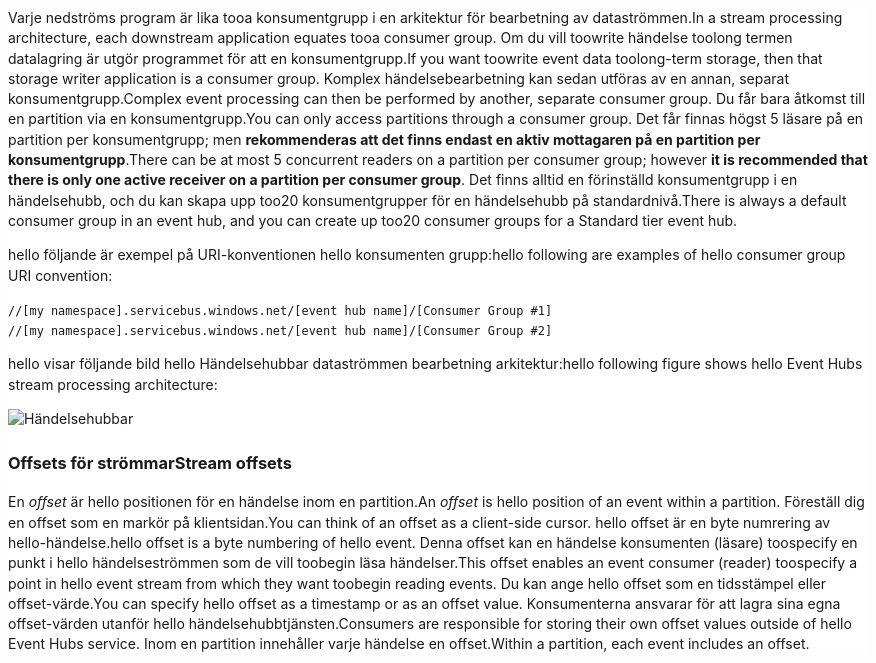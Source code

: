 <span data-ttu-id="3dbf7-182">Varje nedströms program är lika tooa konsumentgrupp i en arkitektur för bearbetning av dataströmmen.</span><span class="sxs-lookup"><span data-stu-id="3dbf7-182">In a stream processing architecture, each downstream application equates tooa consumer group.</span></span> <span data-ttu-id="3dbf7-183">Om du vill toowrite händelse toolong termen datalagring är utgör programmet för att en konsumentgrupp.</span><span class="sxs-lookup"><span data-stu-id="3dbf7-183">If you want toowrite event data toolong-term storage, then that storage writer application is a consumer group.</span></span> <span data-ttu-id="3dbf7-184">Komplex händelsebearbetning kan sedan utföras av en annan, separat konsumentgrupp.</span><span class="sxs-lookup"><span data-stu-id="3dbf7-184">Complex event processing can then be performed by another, separate consumer group.</span></span> <span data-ttu-id="3dbf7-185">Du får bara åtkomst till en partition via en konsumentgrupp.</span><span class="sxs-lookup"><span data-stu-id="3dbf7-185">You can only access partitions through a consumer group.</span></span> <span data-ttu-id="3dbf7-186">Det får finnas högst 5 läsare på en partition per konsumentgrupp; men **rekommenderas att det finns endast en aktiv mottagaren på en partition per konsumentgrupp**.</span><span class="sxs-lookup"><span data-stu-id="3dbf7-186">There can be at most 5 concurrent readers on a partition per consumer group; however **it is recommended that there is only one active receiver on a partition per consumer group**.</span></span> <span data-ttu-id="3dbf7-187">Det finns alltid en förinställd konsumentgrupp i en händelsehubb, och du kan skapa upp too20 konsumentgrupper för en händelsehubb på standardnivå.</span><span class="sxs-lookup"><span data-stu-id="3dbf7-187">There is always a default consumer group in an event hub, and you can create up too20 consumer groups for a Standard tier event hub.</span></span>

<span data-ttu-id="3dbf7-188">hello följande är exempel på URI-konventionen hello konsumenten grupp:</span><span class="sxs-lookup"><span data-stu-id="3dbf7-188">hello following are examples of hello consumer group URI convention:</span></span>

```http
//[my namespace].servicebus.windows.net/[event hub name]/[Consumer Group #1]
//[my namespace].servicebus.windows.net/[event hub name]/[Consumer Group #2]
```

<span data-ttu-id="3dbf7-189">hello visar följande bild hello Händelsehubbar dataströmmen bearbetning arkitektur:</span><span class="sxs-lookup"><span data-stu-id="3dbf7-189">hello following figure shows hello Event Hubs stream processing architecture:</span></span>

![Händelsehubbar](./media/event-hubs-features/event_hubs_architecture.png)

### <a name="stream-offsets"></a><span data-ttu-id="3dbf7-191">Offsets för strömmar</span><span class="sxs-lookup"><span data-stu-id="3dbf7-191">Stream offsets</span></span>

<span data-ttu-id="3dbf7-192">En *offset* är hello positionen för en händelse inom en partition.</span><span class="sxs-lookup"><span data-stu-id="3dbf7-192">An *offset* is hello position of an event within a partition.</span></span> <span data-ttu-id="3dbf7-193">Föreställ dig en offset som en markör på klientsidan.</span><span class="sxs-lookup"><span data-stu-id="3dbf7-193">You can think of an offset as a client-side cursor.</span></span> <span data-ttu-id="3dbf7-194">hello offset är en byte numrering av hello-händelse.</span><span class="sxs-lookup"><span data-stu-id="3dbf7-194">hello offset is a byte numbering of hello event.</span></span> <span data-ttu-id="3dbf7-195">Denna offset kan en händelse konsumenten (läsare) toospecify en punkt i hello händelseströmmen som de vill toobegin läsa händelser.</span><span class="sxs-lookup"><span data-stu-id="3dbf7-195">This offset enables an event consumer (reader) toospecify a point in hello event stream from which they want toobegin reading events.</span></span> <span data-ttu-id="3dbf7-196">Du kan ange hello offset som en tidsstämpel eller offset-värde.</span><span class="sxs-lookup"><span data-stu-id="3dbf7-196">You can specify hello offset as a timestamp or as an offset value.</span></span> <span data-ttu-id="3dbf7-197">Konsumenterna ansvarar för att lagra sina egna offset-värden utanför hello händelsehubbtjänsten.</span><span class="sxs-lookup"><span data-stu-id="3dbf7-197">Consumers are responsible for storing their own offset values outside of hello Event Hubs service.</span></span> <span data-ttu-id="3dbf7-198">Inom en partition innehåller varje händelse en offset.</span><span class="sxs-lookup"><span data-stu-id="3dbf7-198">Within a partition, each event includes an offset.</span></span>


[Event Hubs tutorial]: event-hubs-dotnet-standard-getstarted-send.md
[Event Hubs-exempel]: https://github.com/Azure/azure-event-hubs/tree/master/samples